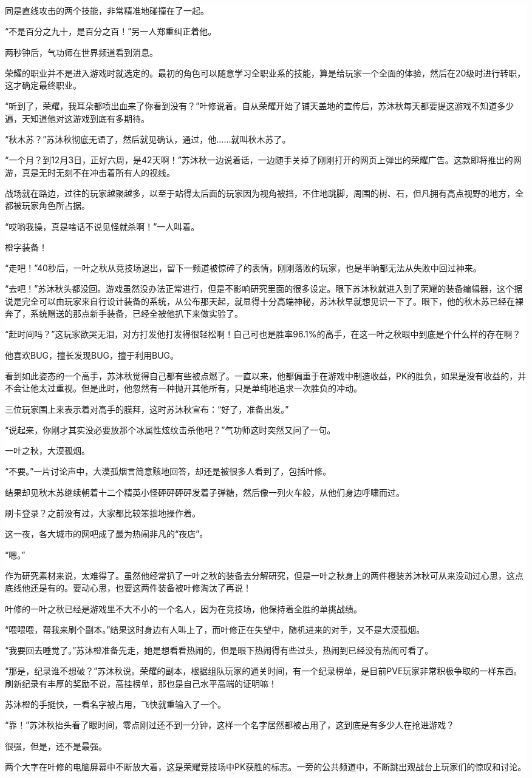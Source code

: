 同是直线攻击的两个技能，非常精准地碰撞在了一起。

“不是百分之九十，是百分之百！”另一人郑重纠正着他。

两秒钟后，气功师在世界频道看到消息。

荣耀的职业并不是进入游戏时就选定的。最初的角色可以随意学习全职业系的技能，算是给玩家一个全面的体验，然后在20级时进行转职，这才确定最终职业。

“听到了，荣耀，我耳朵都喷出血来了你看到没有？”叶修说着。自从荣耀开始了铺天盖地的宣传后，苏沐秋每天都要提这游戏不知道多少遍，天知道他对这游戏到底有多期待。

“秋木苏？”苏沐秋彻底无语了，然后就见确认，通过，他……就叫秋木苏了。

“一个月？到12月3日，正好六周，是42天啊！”苏沐秋一边说着话，一边随手关掉了刚刚打开的网页上弹出的荣耀广告。这款即将推出的网游，真是无时无刻不在冲击着所有人的视线。

战场就在路边，过往的玩家越聚越多，以至于站得太后面的玩家因为视角被挡，不住地跳脚，周围的树、石，但凡拥有高点视野的地方，全都被玩家角色所占据。

“哎哟我操，真是啥话不说见怪就杀啊！”一人叫着。

橙字装备！

“走吧！”40秒后，一叶之秋从竞技场退出，留下一频道被惊碎了的表情，刚刚落败的玩家，也是半晌都无法从失败中回过神来。

“去吧！”苏沐秋头都没回。游戏虽然没办法正常进行，但是不影响研究里面的很多设定。眼下苏沐秋就进入到了荣耀的装备编辑器，这个据说是完全可以由玩家来自行设计装备的系统，从公布那天起，就显得十分高端神秘，苏沐秋早就想见识一下了。眼下，他的秋木苏已经在裸奔了，系统赠送的那点新手装备，已经全被他扒下来做实验了。

“赶时间吗？”这玩家欲哭无泪，对方打发他打发得很轻松啊！自己可也是胜率96.1%的高手，在这一叶之秋眼中到底是个什么样的存在啊？

他喜欢BUG，擅长发现BUG，擅于利用BUG。

看到如此姿态的一个高手，苏沐秋觉得自己都有些被点燃了。一直以来，他都偏重于在游戏中制造收益，PK的胜负，如果是没有收益的，并不会让他太过重视。但是此时，他忽然有一种抛开其他所有，只是单纯地追求一次胜负的冲动。

三位玩家围上来表示着对高手的膜拜，这时苏沐秋宣布：“好了，准备出发。”

“说起来，你刚才其实没必要放那个冰属性炫纹击杀他吧？”气功师这时突然又问了一句。

一叶之秋，大漠孤烟。

“不要。”一片讨论声中，大漠孤烟言简意赅地回答，却还是被很多人看到了，包括叶修。

结果却见秋木苏继续朝着十二个精英小怪砰砰砰砰发着子弹糖，然后像一列火车般，从他们身边呼啸而过。

刷卡登录？之前没有过，大家都比较笨拙地操作着。

这一夜，各大城市的网吧成了最为热闹非凡的“夜店”。

“嗯。”

作为研究素材来说，太难得了。虽然他经常扒了一叶之秋的装备去分解研究，但是一叶之秋身上的两件橙装苏沐秋可从来没动过心思，这点底线他还是有的。要动心思，也要这两件装备被叶修淘汰了再说！

叶修的一叶之秋已经是游戏里不大不小的一个名人，因为在竞技场，他保持着全胜的单挑战绩。

“喂喂喂，帮我来刷个副本。”结果这时身边有人叫上了，而叶修正在失望中，随机进来的对手，又不是大漠孤烟。

“我要回去睡觉了。”苏沐橙准备先走，她是想看看热闹的，但是眼下热闹得有些过头，热闹到已经没有热闹可看了。

“那是，纪录谁不想破？”苏沐秋说。荣耀的副本，根据组队玩家的通关时间，有一个纪录榜单，是目前PVE玩家非常积极争取的一样东西。刷新纪录有丰厚的奖励不说，高挂榜单，那也是自己水平高端的证明嘛！

苏沐橙的手挺快，一看名字被占用，飞快就重输入了一个。

“靠！”苏沐秋抬头看了眼时间，零点刚过还不到一分钟，这样一个名字居然都被占用了，这到底是有多少人在抢进游戏？

很强，但是，还不是最强。

两个大字在叶修的电脑屏幕中不断放大着，这是荣耀竞技场中PK获胜的标志。一旁的公共频道中，不断跳出观战台上玩家们的惊叹和讨论。
